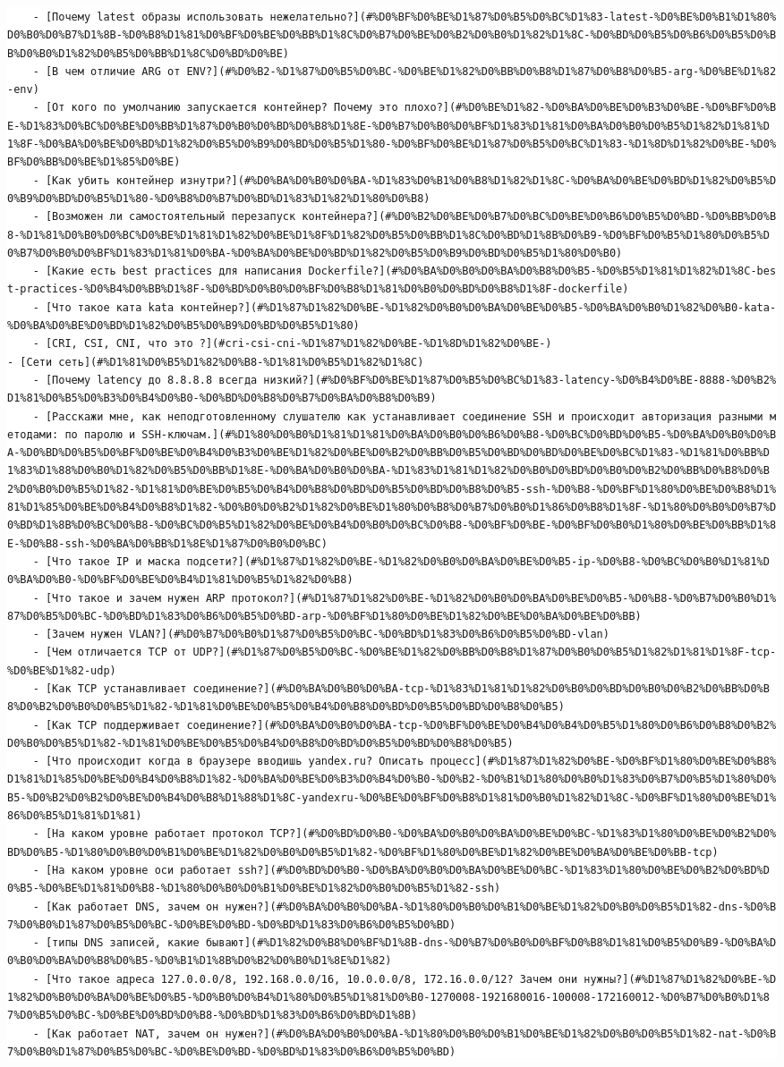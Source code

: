         - [Почему latest образы использовать нежелательно?](#%D0%BF%D0%BE%D1%87%D0%B5%D0%BC%D1%83-latest-%D0%BE%D0%B1%D1%80%D0%B0%D0%B7%D1%8B-%D0%B8%D1%81%D0%BF%D0%BE%D0%BB%D1%8C%D0%B7%D0%BE%D0%B2%D0%B0%D1%82%D1%8C-%D0%BD%D0%B5%D0%B6%D0%B5%D0%BB%D0%B0%D1%82%D0%B5%D0%BB%D1%8C%D0%BD%D0%BE)
        - [В чем отличие ARG от ENV?](#%D0%B2-%D1%87%D0%B5%D0%BC-%D0%BE%D1%82%D0%BB%D0%B8%D1%87%D0%B8%D0%B5-arg-%D0%BE%D1%82-env)
        - [От кого по умолчанию запускается контейнер? Почему это плохо?](#%D0%BE%D1%82-%D0%BA%D0%BE%D0%B3%D0%BE-%D0%BF%D0%BE-%D1%83%D0%BC%D0%BE%D0%BB%D1%87%D0%B0%D0%BD%D0%B8%D1%8E-%D0%B7%D0%B0%D0%BF%D1%83%D1%81%D0%BA%D0%B0%D0%B5%D1%82%D1%81%D1%8F-%D0%BA%D0%BE%D0%BD%D1%82%D0%B5%D0%B9%D0%BD%D0%B5%D1%80-%D0%BF%D0%BE%D1%87%D0%B5%D0%BC%D1%83-%D1%8D%D1%82%D0%BE-%D0%BF%D0%BB%D0%BE%D1%85%D0%BE)
        - [Как убить контейнер изнутри?](#%D0%BA%D0%B0%D0%BA-%D1%83%D0%B1%D0%B8%D1%82%D1%8C-%D0%BA%D0%BE%D0%BD%D1%82%D0%B5%D0%B9%D0%BD%D0%B5%D1%80-%D0%B8%D0%B7%D0%BD%D1%83%D1%82%D1%80%D0%B8)
        - [Возможен ли самостоятельный перезапуск контейнера?](#%D0%B2%D0%BE%D0%B7%D0%BC%D0%BE%D0%B6%D0%B5%D0%BD-%D0%BB%D0%B8-%D1%81%D0%B0%D0%BC%D0%BE%D1%81%D1%82%D0%BE%D1%8F%D1%82%D0%B5%D0%BB%D1%8C%D0%BD%D1%8B%D0%B9-%D0%BF%D0%B5%D1%80%D0%B5%D0%B7%D0%B0%D0%BF%D1%83%D1%81%D0%BA-%D0%BA%D0%BE%D0%BD%D1%82%D0%B5%D0%B9%D0%BD%D0%B5%D1%80%D0%B0)
        - [Какие есть best practices для написания Dockerfile?](#%D0%BA%D0%B0%D0%BA%D0%B8%D0%B5-%D0%B5%D1%81%D1%82%D1%8C-best-practices-%D0%B4%D0%BB%D1%8F-%D0%BD%D0%B0%D0%BF%D0%B8%D1%81%D0%B0%D0%BD%D0%B8%D1%8F-dockerfile)
        - [Что такое ката kata контейнер?](#%D1%87%D1%82%D0%BE-%D1%82%D0%B0%D0%BA%D0%BE%D0%B5-%D0%BA%D0%B0%D1%82%D0%B0-kata-%D0%BA%D0%BE%D0%BD%D1%82%D0%B5%D0%B9%D0%BD%D0%B5%D1%80)
        - [CRI, CSI, CNI, что это ?](#cri-csi-cni-%D1%87%D1%82%D0%BE-%D1%8D%D1%82%D0%BE-)
    - [Сети сеть](#%D1%81%D0%B5%D1%82%D0%B8-%D1%81%D0%B5%D1%82%D1%8C)
        - [Почему latency до 8.8.8.8 всегда низкий?](#%D0%BF%D0%BE%D1%87%D0%B5%D0%BC%D1%83-latency-%D0%B4%D0%BE-8888-%D0%B2%D1%81%D0%B5%D0%B3%D0%B4%D0%B0-%D0%BD%D0%B8%D0%B7%D0%BA%D0%B8%D0%B9)
        - [Расскажи мне, как неподготовленному слушателю как устанавливает соединение SSH и происходит авторизация разными методами: по паролю и SSH-ключам.](#%D1%80%D0%B0%D1%81%D1%81%D0%BA%D0%B0%D0%B6%D0%B8-%D0%BC%D0%BD%D0%B5-%D0%BA%D0%B0%D0%BA-%D0%BD%D0%B5%D0%BF%D0%BE%D0%B4%D0%B3%D0%BE%D1%82%D0%BE%D0%B2%D0%BB%D0%B5%D0%BD%D0%BD%D0%BE%D0%BC%D1%83-%D1%81%D0%BB%D1%83%D1%88%D0%B0%D1%82%D0%B5%D0%BB%D1%8E-%D0%BA%D0%B0%D0%BA-%D1%83%D1%81%D1%82%D0%B0%D0%BD%D0%B0%D0%B2%D0%BB%D0%B8%D0%B2%D0%B0%D0%B5%D1%82-%D1%81%D0%BE%D0%B5%D0%B4%D0%B8%D0%BD%D0%B5%D0%BD%D0%B8%D0%B5-ssh-%D0%B8-%D0%BF%D1%80%D0%BE%D0%B8%D1%81%D1%85%D0%BE%D0%B4%D0%B8%D1%82-%D0%B0%D0%B2%D1%82%D0%BE%D1%80%D0%B8%D0%B7%D0%B0%D1%86%D0%B8%D1%8F-%D1%80%D0%B0%D0%B7%D0%BD%D1%8B%D0%BC%D0%B8-%D0%BC%D0%B5%D1%82%D0%BE%D0%B4%D0%B0%D0%BC%D0%B8-%D0%BF%D0%BE-%D0%BF%D0%B0%D1%80%D0%BE%D0%BB%D1%8E-%D0%B8-ssh-%D0%BA%D0%BB%D1%8E%D1%87%D0%B0%D0%BC)
        - [Что такое IP и маска подсети?](#%D1%87%D1%82%D0%BE-%D1%82%D0%B0%D0%BA%D0%BE%D0%B5-ip-%D0%B8-%D0%BC%D0%B0%D1%81%D0%BA%D0%B0-%D0%BF%D0%BE%D0%B4%D1%81%D0%B5%D1%82%D0%B8)
        - [Что такое и зачем нужен ARP протокол?](#%D1%87%D1%82%D0%BE-%D1%82%D0%B0%D0%BA%D0%BE%D0%B5-%D0%B8-%D0%B7%D0%B0%D1%87%D0%B5%D0%BC-%D0%BD%D1%83%D0%B6%D0%B5%D0%BD-arp-%D0%BF%D1%80%D0%BE%D1%82%D0%BE%D0%BA%D0%BE%D0%BB)
        - [Зачем нужен VLAN?](#%D0%B7%D0%B0%D1%87%D0%B5%D0%BC-%D0%BD%D1%83%D0%B6%D0%B5%D0%BD-vlan)
        - [Чем отличается TCP от UDP?](#%D1%87%D0%B5%D0%BC-%D0%BE%D1%82%D0%BB%D0%B8%D1%87%D0%B0%D0%B5%D1%82%D1%81%D1%8F-tcp-%D0%BE%D1%82-udp)
        - [Как TCP устанавливает соединение?](#%D0%BA%D0%B0%D0%BA-tcp-%D1%83%D1%81%D1%82%D0%B0%D0%BD%D0%B0%D0%B2%D0%BB%D0%B8%D0%B2%D0%B0%D0%B5%D1%82-%D1%81%D0%BE%D0%B5%D0%B4%D0%B8%D0%BD%D0%B5%D0%BD%D0%B8%D0%B5)
        - [Как TCP поддерживает соединение?](#%D0%BA%D0%B0%D0%BA-tcp-%D0%BF%D0%BE%D0%B4%D0%B4%D0%B5%D1%80%D0%B6%D0%B8%D0%B2%D0%B0%D0%B5%D1%82-%D1%81%D0%BE%D0%B5%D0%B4%D0%B8%D0%BD%D0%B5%D0%BD%D0%B8%D0%B5)
        - [Что происходит когда в браузере вводишь yandex.ru? Описать процесс](#%D1%87%D1%82%D0%BE-%D0%BF%D1%80%D0%BE%D0%B8%D1%81%D1%85%D0%BE%D0%B4%D0%B8%D1%82-%D0%BA%D0%BE%D0%B3%D0%B4%D0%B0-%D0%B2-%D0%B1%D1%80%D0%B0%D1%83%D0%B7%D0%B5%D1%80%D0%B5-%D0%B2%D0%B2%D0%BE%D0%B4%D0%B8%D1%88%D1%8C-yandexru-%D0%BE%D0%BF%D0%B8%D1%81%D0%B0%D1%82%D1%8C-%D0%BF%D1%80%D0%BE%D1%86%D0%B5%D1%81%D1%81)
        - [На каком уровне работает протокол TCP?](#%D0%BD%D0%B0-%D0%BA%D0%B0%D0%BA%D0%BE%D0%BC-%D1%83%D1%80%D0%BE%D0%B2%D0%BD%D0%B5-%D1%80%D0%B0%D0%B1%D0%BE%D1%82%D0%B0%D0%B5%D1%82-%D0%BF%D1%80%D0%BE%D1%82%D0%BE%D0%BA%D0%BE%D0%BB-tcp)
        - [На каком уровне оси работает ssh?](#%D0%BD%D0%B0-%D0%BA%D0%B0%D0%BA%D0%BE%D0%BC-%D1%83%D1%80%D0%BE%D0%B2%D0%BD%D0%B5-%D0%BE%D1%81%D0%B8-%D1%80%D0%B0%D0%B1%D0%BE%D1%82%D0%B0%D0%B5%D1%82-ssh)
        - [Как работает DNS, зачем он нужен?](#%D0%BA%D0%B0%D0%BA-%D1%80%D0%B0%D0%B1%D0%BE%D1%82%D0%B0%D0%B5%D1%82-dns-%D0%B7%D0%B0%D1%87%D0%B5%D0%BC-%D0%BE%D0%BD-%D0%BD%D1%83%D0%B6%D0%B5%D0%BD)
        - [типы DNS записей, какие бывают](#%D1%82%D0%B8%D0%BF%D1%8B-dns-%D0%B7%D0%B0%D0%BF%D0%B8%D1%81%D0%B5%D0%B9-%D0%BA%D0%B0%D0%BA%D0%B8%D0%B5-%D0%B1%D1%8B%D0%B2%D0%B0%D1%8E%D1%82)
        - [Что такое адреса 127.0.0.0/8, 192.168.0.0/16, 10.0.0.0/8, 172.16.0.0/12? Зачем они нужны?](#%D1%87%D1%82%D0%BE-%D1%82%D0%B0%D0%BA%D0%BE%D0%B5-%D0%B0%D0%B4%D1%80%D0%B5%D1%81%D0%B0-1270008-1921680016-100008-172160012-%D0%B7%D0%B0%D1%87%D0%B5%D0%BC-%D0%BE%D0%BD%D0%B8-%D0%BD%D1%83%D0%B6%D0%BD%D1%8B)
        - [Как работает NAT, зачем он нужен?](#%D0%BA%D0%B0%D0%BA-%D1%80%D0%B0%D0%B1%D0%BE%D1%82%D0%B0%D0%B5%D1%82-nat-%D0%B7%D0%B0%D1%87%D0%B5%D0%BC-%D0%BE%D0%BD-%D0%BD%D1%83%D0%B6%D0%B5%D0%BD)
